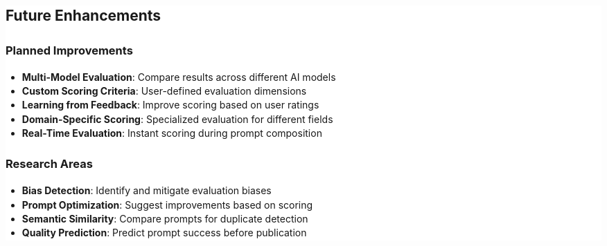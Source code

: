 ## Future Enhancements

### Planned Improvements
- **Multi-Model Evaluation**: Compare results across different AI models
- **Custom Scoring Criteria**: User-defined evaluation dimensions
- **Learning from Feedback**: Improve scoring based on user ratings
- **Domain-Specific Scoring**: Specialized evaluation for different fields
- **Real-Time Evaluation**: Instant scoring during prompt composition

### Research Areas
- **Bias Detection**: Identify and mitigate evaluation biases
- **Prompt Optimization**: Suggest improvements based on scoring
- **Semantic Similarity**: Compare prompts for duplicate detection
- **Quality Prediction**: Predict prompt success before publication

